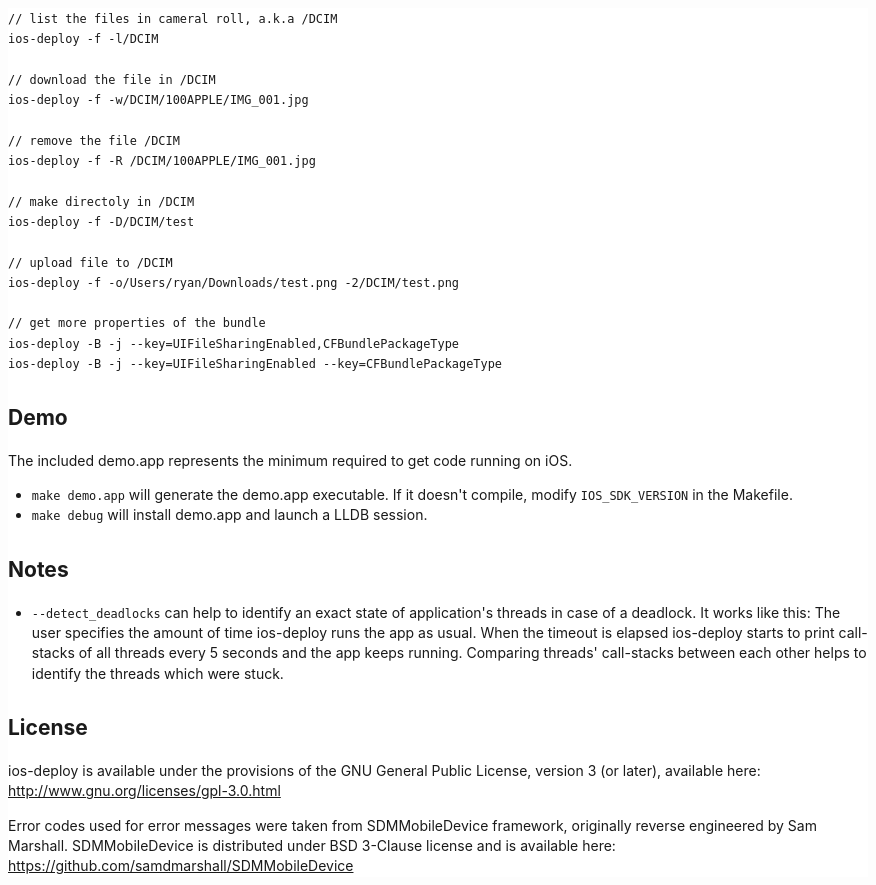     // list the files in cameral roll, a.k.a /DCIM
    ios-deploy -f -l/DCIM
    
    // download the file in /DCIM
    ios-deploy -f -w/DCIM/100APPLE/IMG_001.jpg
    
    // remove the file /DCIM
    ios-deploy -f -R /DCIM/100APPLE/IMG_001.jpg
    
    // make directoly in /DCIM
    ios-deploy -f -D/DCIM/test
    
    // upload file to /DCIM
    ios-deploy -f -o/Users/ryan/Downloads/test.png -2/DCIM/test.png
    
    // get more properties of the bundle
    ios-deploy -B -j --key=UIFileSharingEnabled,CFBundlePackageType
    ios-deploy -B -j --key=UIFileSharingEnabled --key=CFBundlePackageType


## Demo

The included demo.app represents the minimum required to get code running on iOS.

* `make demo.app` will generate the demo.app executable. If it doesn't compile, modify `IOS_SDK_VERSION` in the Makefile.
* `make debug` will install demo.app and launch a LLDB session.

## Notes

* `--detect_deadlocks` can help to identify an exact state of application's threads in case of a deadlock. It works like this: The user specifies the amount of time ios-deploy runs the app as usual. When the timeout is elapsed ios-deploy starts to print call-stacks of all threads every 5 seconds and the app keeps running. Comparing threads' call-stacks between each other helps to identify the threads which were stuck.

## License

ios-deploy is available under the provisions of the GNU General Public License,
version 3 (or later), available here: http://www.gnu.org/licenses/gpl-3.0.html


Error codes used for error messages were taken from SDMMobileDevice framework,
originally reverse engineered by Sam Marshall. SDMMobileDevice is distributed
under BSD 3-Clause license and is available here:
https://github.com/samdmarshall/SDMMobileDevice

